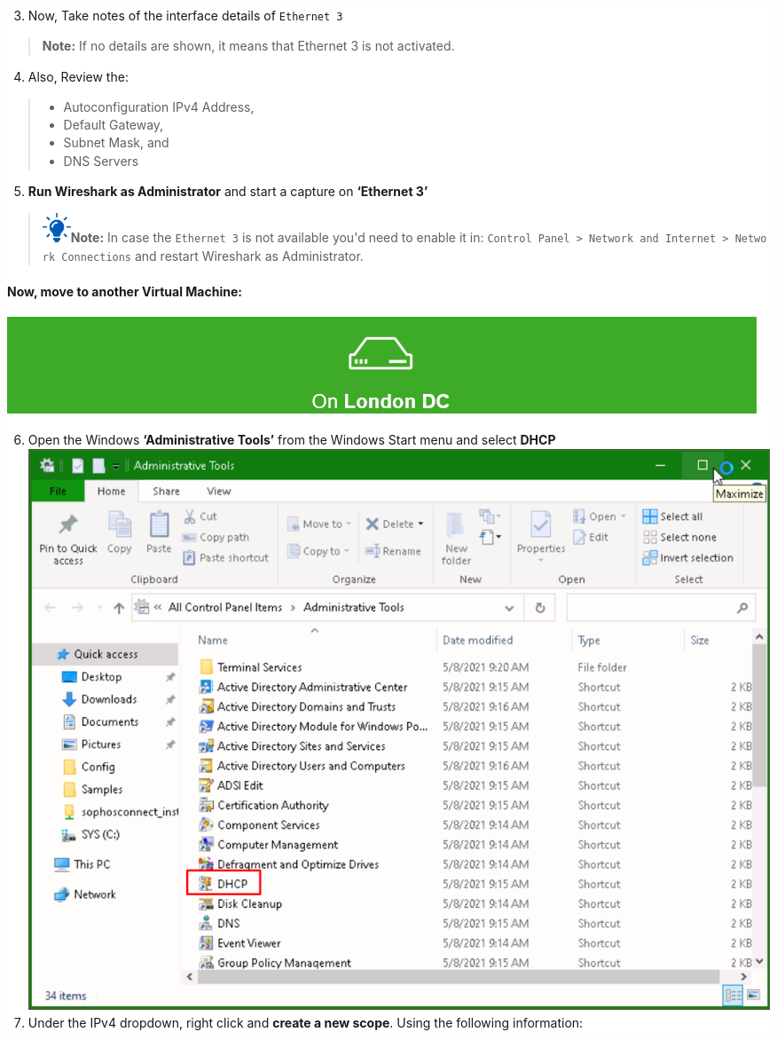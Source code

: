 3. Now, Take notes of the interface details of `Ethernet 3`
> **Note:** If no details are shown, it means that Ethernet 3 is not activated.
4. Also, Review the:
>* Autoconfiguration IPv4 Address, 
>* Default Gateway, 
>* Subnet Mask, and 
>* DNS Servers 

5. **Run Wireshark as Administrator** and start a capture on **‘Ethernet 3’** 

> ![](JPG/output-onlinepngtools.png)**Note:** In case the `Ethernet 3` is not available you'd need to enable it in:
> `Control Panel > Network and Internet > Network Connections` and restart Wireshark as Administrator.


#### Now, move to another Virtual Machine:

![London DC](JPG/London%20DC%204.png)

6. Open the Windows **‘Administrative Tools’** from the Windows Start menu and select **DHCP**  
 ![](JPG/Administrative%20Tools.png)
7. Under the IPv4 dropdown, right click and **create a new scope**. 
Using the following information: 
